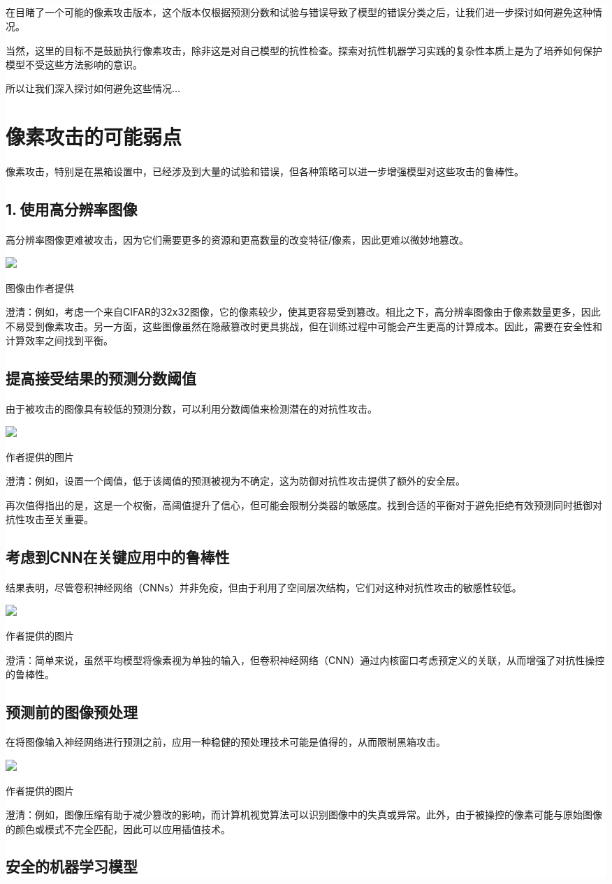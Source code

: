在目睹了一个可能的像素攻击版本，这个版本仅根据预测分数和试验与错误导致了模型的错误分类之后，让我们进一步探讨如何避免这种情况。

当然，这里的目标不是鼓励执行像素攻击，除非这是对自己模型的抗性检查。探索对抗性机器学习实践的复杂性本质上是为了培养如何保护模型不受这些方法影响的意识。

所以让我们深入探讨如何避免这些情况…

# 像素攻击的可能弱点

像素攻击，特别是在黑箱设置中，已经涉及到大量的试验和错误，但各种策略可以进一步增强模型对这些攻击的鲁棒性。

## 1. 使用高分辨率图像

高分辨率图像更难被攻击，因为它们需要更多的资源和更高数量的改变特征/像素，因此更难以微妙地篡改。

![](../Images/9227cf4ea3af5d97f1482ea705e9c58b.png)

图像由作者提供

澄清：例如，考虑一个来自CIFAR的32x32图像，它的像素较少，使其更容易受到篡改。相比之下，高分辨率图像由于像素数量更多，因此不易受到像素攻击。另一方面，这些图像虽然在隐蔽篡改时更具挑战，但在训练过程中可能会产生更高的计算成本。因此，需要在安全性和计算效率之间找到平衡。

## 提高接受结果的预测分数阈值

由于被攻击的图像具有较低的预测分数，可以利用分数阈值来检测潜在的对抗性攻击。

![](../Images/d283e1c5f815ebd64c79b3fe41b5ad98.png)

作者提供的图片

澄清：例如，设置一个阈值，低于该阈值的预测被视为不确定，这为防御对抗性攻击提供了额外的安全层。

再次值得指出的是，这是一个权衡，高阈值提升了信心，但可能会限制分类器的敏感度。找到合适的平衡对于避免拒绝有效预测同时抵御对抗性攻击至关重要。

## 考虑到CNN在关键应用中的鲁棒性

结果表明，尽管卷积神经网络（CNNs）并非免疫，但由于利用了空间层次结构，它们对这种对抗性攻击的敏感性较低。

![](../Images/939bb56d8794531c410adeed1260733a.png)

作者提供的图片

澄清：简单来说，虽然平均模型将像素视为单独的输入，但卷积神经网络（CNN）通过内核窗口考虑预定义的关联，从而增强了对抗性操控的鲁棒性。

## 预测前的图像预处理

在将图像输入神经网络进行预测之前，应用一种稳健的预处理技术可能是值得的，从而限制黑箱攻击。

![](../Images/18415ca635300fc3186c5e9b8bc41a4e.png)

作者提供的图片

澄清：例如，图像压缩有助于减少篡改的影响，而计算机视觉算法可以识别图像中的失真或异常。此外，由于被操控的像素可能与原始图像的颜色或模式不完全匹配，因此可以应用插值技术。

## 安全的机器学习模型
